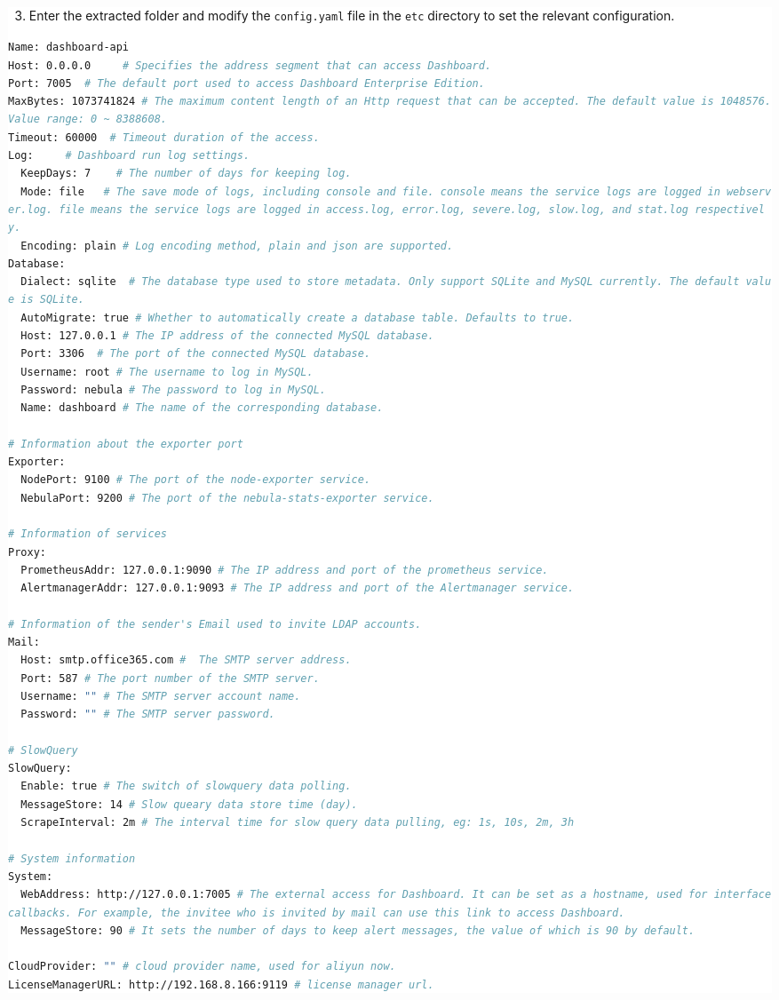 3. Enter the extracted folder and modify the `config.yaml` file in the `etc` directory to set the relevant configuration.

  ```bash
  Name: dashboard-api
  Host: 0.0.0.0     # Specifies the address segment that can access Dashboard.
  Port: 7005  # The default port used to access Dashboard Enterprise Edition.  
  MaxBytes: 1073741824 # The maximum content length of an Http request that can be accepted. The default value is 1048576. Value range: 0 ~ 8388608.
  Timeout: 60000  # Timeout duration of the access.
  Log:     # Dashboard run log settings.
    KeepDays: 7    # The number of days for keeping log.
    Mode: file   # The save mode of logs, including console and file. console means the service logs are logged in webserver.log. file means the service logs are logged in access.log, error.log, severe.log, slow.log, and stat.log respectively.
    Encoding: plain # Log encoding method, plain and json are supported.
  Database:
    Dialect: sqlite  # The database type used to store metadata. Only support SQLite and MySQL currently. The default value is SQLite.
    AutoMigrate: true # Whether to automatically create a database table. Defaults to true.
    Host: 127.0.0.1 # The IP address of the connected MySQL database.
    Port: 3306  # The port of the connected MySQL database.
    Username: root # The username to log in MySQL.
    Password: nebula # The password to log in MySQL.
    Name: dashboard # The name of the corresponding database.

  # Information about the exporter port
  Exporter:
    NodePort: 9100 # The port of the node-exporter service.
    NebulaPort: 9200 # The port of the nebula-stats-exporter service.

  # Information of services 
  Proxy:
    PrometheusAddr: 127.0.0.1:9090 # The IP address and port of the prometheus service.
    AlertmanagerAddr: 127.0.0.1:9093 # The IP address and port of the Alertmanager service.

  # Information of the sender's Email used to invite LDAP accounts.
  Mail:
    Host: smtp.office365.com #  The SMTP server address.
    Port: 587 # The port number of the SMTP server.
    Username: "" # The SMTP server account name.
    Password: "" # The SMTP server password.

  # SlowQuery
  SlowQuery:
    Enable: true # The switch of slowquery data polling.
    MessageStore: 14 # Slow queary data store time (day).
    ScrapeInterval: 2m # The interval time for slow query data pulling, eg: 1s, 10s, 2m, 3h

  # System information
  System:
    WebAddress: http://127.0.0.1:7005 # The external access for Dashboard. It can be set as a hostname, used for interface callbacks. For example, the invitee who is invited by mail can use this link to access Dashboard.
    MessageStore: 90 # It sets the number of days to keep alert messages, the value of which is 90 by default.

  CloudProvider: "" # cloud provider name, used for aliyun now.
  LicenseManagerURL: http://192.168.8.166:9119 # license manager url.
  ```  
